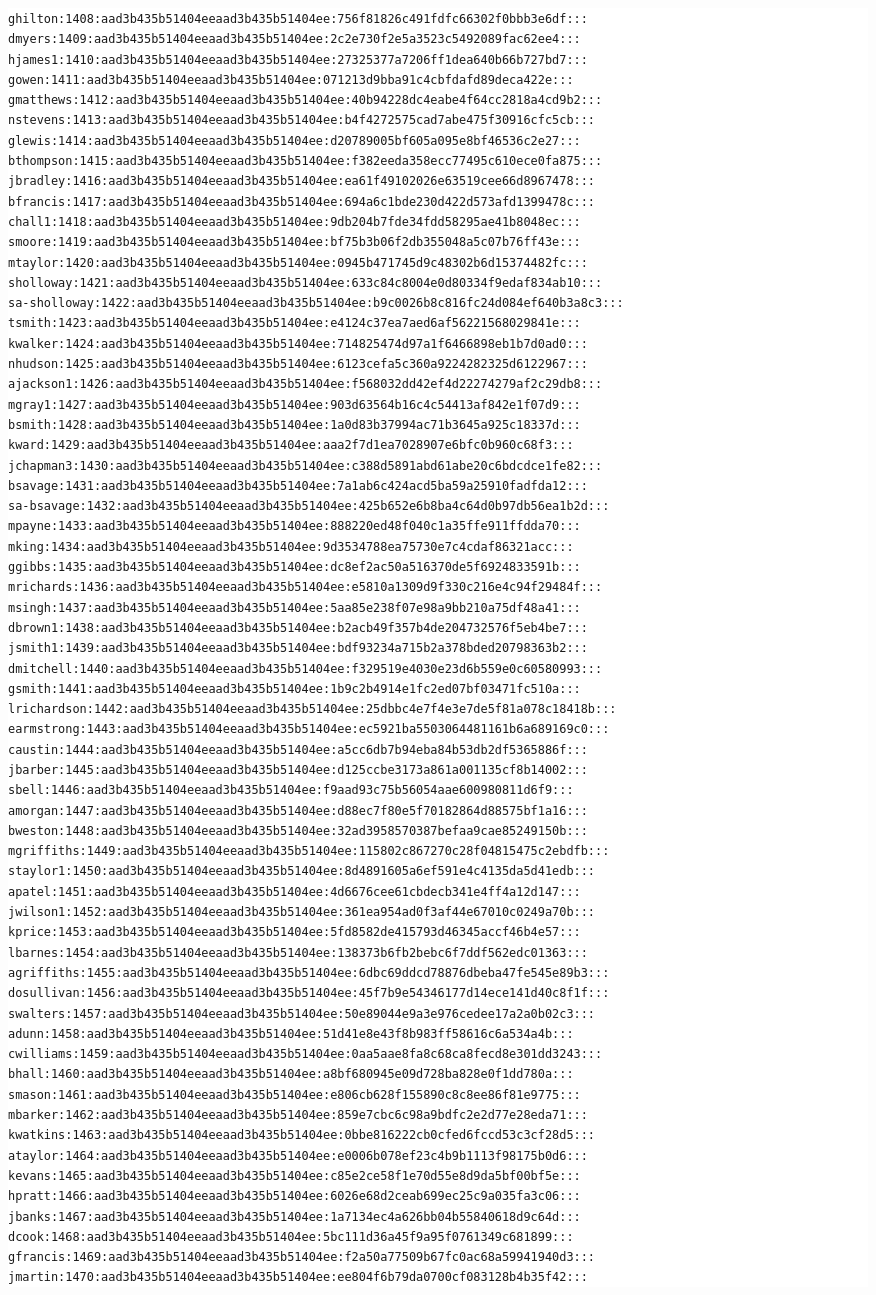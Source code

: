 ```
ghilton:1408:aad3b435b51404eeaad3b435b51404ee:756f81826c491fdfc66302f0bbb3e6df:::
dmyers:1409:aad3b435b51404eeaad3b435b51404ee:2c2e730f2e5a3523c5492089fac62ee4:::
hjames1:1410:aad3b435b51404eeaad3b435b51404ee:27325377a7206ff1dea640b66b727bd7:::
gowen:1411:aad3b435b51404eeaad3b435b51404ee:071213d9bba91c4cbfdafd89deca422e:::
gmatthews:1412:aad3b435b51404eeaad3b435b51404ee:40b94228dc4eabe4f64cc2818a4cd9b2:::
nstevens:1413:aad3b435b51404eeaad3b435b51404ee:b4f4272575cad7abe475f30916cfc5cb:::
glewis:1414:aad3b435b51404eeaad3b435b51404ee:d20789005bf605a095e8bf46536c2e27:::
bthompson:1415:aad3b435b51404eeaad3b435b51404ee:f382eeda358ecc77495c610ece0fa875:::
jbradley:1416:aad3b435b51404eeaad3b435b51404ee:ea61f49102026e63519cee66d8967478:::
bfrancis:1417:aad3b435b51404eeaad3b435b51404ee:694a6c1bde230d422d573afd1399478c:::
chall1:1418:aad3b435b51404eeaad3b435b51404ee:9db204b7fde34fdd58295ae41b8048ec:::
smoore:1419:aad3b435b51404eeaad3b435b51404ee:bf75b3b06f2db355048a5c07b76ff43e:::
mtaylor:1420:aad3b435b51404eeaad3b435b51404ee:0945b471745d9c48302b6d15374482fc:::
sholloway:1421:aad3b435b51404eeaad3b435b51404ee:633c84c8004e0d80334f9edaf834ab10:::
sa-sholloway:1422:aad3b435b51404eeaad3b435b51404ee:b9c0026b8c816fc24d084ef640b3a8c3:::
tsmith:1423:aad3b435b51404eeaad3b435b51404ee:e4124c37ea7aed6af56221568029841e:::
kwalker:1424:aad3b435b51404eeaad3b435b51404ee:714825474d97a1f6466898eb1b7d0ad0:::
nhudson:1425:aad3b435b51404eeaad3b435b51404ee:6123cefa5c360a9224282325d6122967:::
ajackson1:1426:aad3b435b51404eeaad3b435b51404ee:f568032dd42ef4d22274279af2c29db8:::
mgray1:1427:aad3b435b51404eeaad3b435b51404ee:903d63564b16c4c54413af842e1f07d9:::
bsmith:1428:aad3b435b51404eeaad3b435b51404ee:1a0d83b37994ac71b3645a925c18337d:::
kward:1429:aad3b435b51404eeaad3b435b51404ee:aaa2f7d1ea7028907e6bfc0b960c68f3:::
jchapman3:1430:aad3b435b51404eeaad3b435b51404ee:c388d5891abd61abe20c6bdcdce1fe82:::
bsavage:1431:aad3b435b51404eeaad3b435b51404ee:7a1ab6c424acd5ba59a25910fadfda12:::
sa-bsavage:1432:aad3b435b51404eeaad3b435b51404ee:425b652e6b8ba4c64d0b97db56ea1b2d:::
mpayne:1433:aad3b435b51404eeaad3b435b51404ee:888220ed48f040c1a35ffe911ffdda70:::
mking:1434:aad3b435b51404eeaad3b435b51404ee:9d3534788ea75730e7c4cdaf86321acc:::
ggibbs:1435:aad3b435b51404eeaad3b435b51404ee:dc8ef2ac50a516370de5f6924833591b:::
mrichards:1436:aad3b435b51404eeaad3b435b51404ee:e5810a1309d9f330c216e4c94f29484f:::
msingh:1437:aad3b435b51404eeaad3b435b51404ee:5aa85e238f07e98a9bb210a75df48a41:::
dbrown1:1438:aad3b435b51404eeaad3b435b51404ee:b2acb49f357b4de204732576f5eb4be7:::
jsmith1:1439:aad3b435b51404eeaad3b435b51404ee:bdf93234a715b2a378bded20798363b2:::
dmitchell:1440:aad3b435b51404eeaad3b435b51404ee:f329519e4030e23d6b559e0c60580993:::
gsmith:1441:aad3b435b51404eeaad3b435b51404ee:1b9c2b4914e1fc2ed07bf03471fc510a:::
lrichardson:1442:aad3b435b51404eeaad3b435b51404ee:25dbbc4e7f4e3e7de5f81a078c18418b:::
earmstrong:1443:aad3b435b51404eeaad3b435b51404ee:ec5921ba5503064481161b6a689169c0:::
caustin:1444:aad3b435b51404eeaad3b435b51404ee:a5cc6db7b94eba84b53db2df5365886f:::
jbarber:1445:aad3b435b51404eeaad3b435b51404ee:d125ccbe3173a861a001135cf8b14002:::
sbell:1446:aad3b435b51404eeaad3b435b51404ee:f9aad93c75b56054aae600980811d6f9:::
amorgan:1447:aad3b435b51404eeaad3b435b51404ee:d88ec7f80e5f70182864d88575bf1a16:::
bweston:1448:aad3b435b51404eeaad3b435b51404ee:32ad3958570387befaa9cae85249150b:::
mgriffiths:1449:aad3b435b51404eeaad3b435b51404ee:115802c867270c28f04815475c2ebdfb:::
staylor1:1450:aad3b435b51404eeaad3b435b51404ee:8d4891605a6ef591e4c4135da5d41edb:::
apatel:1451:aad3b435b51404eeaad3b435b51404ee:4d6676cee61cbdecb341e4ff4a12d147:::
jwilson1:1452:aad3b435b51404eeaad3b435b51404ee:361ea954ad0f3af44e67010c0249a70b:::
kprice:1453:aad3b435b51404eeaad3b435b51404ee:5fd8582de415793d46345accf46b4e57:::
lbarnes:1454:aad3b435b51404eeaad3b435b51404ee:138373b6fb2bebc6f7ddf562edc01363:::
agriffiths:1455:aad3b435b51404eeaad3b435b51404ee:6dbc69ddcd78876dbeba47fe545e89b3:::
dosullivan:1456:aad3b435b51404eeaad3b435b51404ee:45f7b9e54346177d14ece141d40c8f1f:::
swalters:1457:aad3b435b51404eeaad3b435b51404ee:50e89044e9a3e976cedee17a2a0b02c3:::
adunn:1458:aad3b435b51404eeaad3b435b51404ee:51d41e8e43f8b983ff58616c6a534a4b:::
cwilliams:1459:aad3b435b51404eeaad3b435b51404ee:0aa5aae8fa8c68ca8fecd8e301dd3243:::
bhall:1460:aad3b435b51404eeaad3b435b51404ee:a8bf680945e09d728ba828e0f1dd780a:::
smason:1461:aad3b435b51404eeaad3b435b51404ee:e806cb628f155890c8c8ee86f81e9775:::
mbarker:1462:aad3b435b51404eeaad3b435b51404ee:859e7cbc6c98a9bdfc2e2d77e28eda71:::
kwatkins:1463:aad3b435b51404eeaad3b435b51404ee:0bbe816222cb0cfed6fccd53c3cf28d5:::
ataylor:1464:aad3b435b51404eeaad3b435b51404ee:e0006b078ef23c4b9b1113f98175b0d6:::
kevans:1465:aad3b435b51404eeaad3b435b51404ee:c85e2ce58f1e70d55e8d9da5bf00bf5e:::
hpratt:1466:aad3b435b51404eeaad3b435b51404ee:6026e68d2ceab699ec25c9a035fa3c06:::
jbanks:1467:aad3b435b51404eeaad3b435b51404ee:1a7134ec4a626bb04b55840618d9c64d:::
dcook:1468:aad3b435b51404eeaad3b435b51404ee:5bc111d36a45f9a95f0761349c681899:::
gfrancis:1469:aad3b435b51404eeaad3b435b51404ee:f2a50a77509b67fc0ac68a59941940d3:::
jmartin:1470:aad3b435b51404eeaad3b435b51404ee:ee804f6b79da0700cf083128b4b35f42:::
```